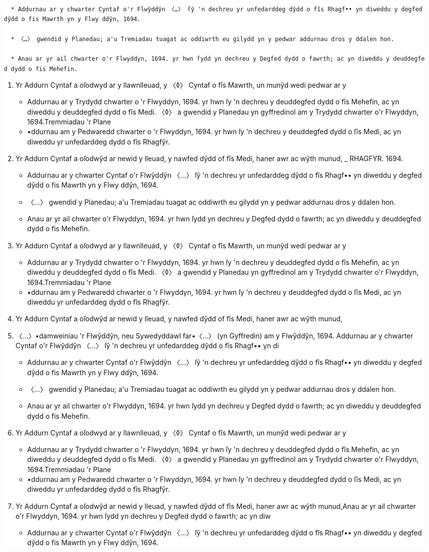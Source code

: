       * Addurnau ar y chwarter Cyntaf o'r Flwŷddŷn 〈…〉 ſŷ 'n dechreu yr unfedarddeg dŷdd o fîs Rhagf•• yn diweddu y degfed dŷdd o fis Mawrth yn y Flwy ddŷn, 1694.

      * 〈…〉 gwendid y Planedau; a'u Tremiadau tuagat ac oddiwrth eu gilydd yn y pedwar addurnau dros y ddalen hon.

      * Anau ar yr ail chwarter o'r Flwyddyn, 1694. yr hwn ſydd yn dechreu y Degfed dydd o fawrth; ac yn diweddu y deuddegfed dydd o fis Mehefin.
1. Yr Addurn Cyntaf a oſodwyd ar y llawnlleuad, y 〈◊〉 Cyntaf o fîs Mawrth, un munŷd wedi pedwar ar y
      * Addurnau ar y Trydydd chwarter o 'r Flwyddyn, 1694. yr hwn ſy 'n dechreu y deuddegfed dydd o fîs Mehefin, ac yn diweddu y deuddegfed dydd o fîs Medi.
〈◊〉 a gwendid y Planedau yn gyffredinol am y Trydydd chwarter o'r Flwyddyn, 1694.Tremmiadau 'r Plane
      * •ddurnau am y Pedwaredd chwarter o 'r Flwyddyn, 1694. yr hwn ſy 'n dechreu y deuddegfed dydd o ſîs Medi, ac yn diweddu yr unfedarddeg dydd o fîs Rhagfŷr.
1. Yr Addurn Cyntaf a oſodwŷd ar newid y lleuad, y nawfed dŷdd of fîs Medi, haner awr ac wŷth munud,
    _ RHAGFYR. 1694.

      * Addurnau ar y chwarter Cyntaf o'r Flwŷddŷn 〈…〉 ſŷ 'n dechreu yr unfedarddeg dŷdd o fîs Rhagf•• yn diweddu y degfed dŷdd o fis Mawrth yn y Flwy ddŷn, 1694.

      * 〈…〉 gwendid y Planedau; a'u Tremiadau tuagat ac oddiwrth eu gilydd yn y pedwar addurnau dros y ddalen hon.

      * Anau ar yr ail chwarter o'r Flwyddyn, 1694. yr hwn ſydd yn dechreu y Degfed dydd o fawrth; ac yn diweddu y deuddegfed dydd o fis Mehefin.
1. Yr Addurn Cyntaf a oſodwyd ar y llawnlleuad, y 〈◊〉 Cyntaf o fîs Mawrth, un munŷd wedi pedwar ar y
      * Addurnau ar y Trydydd chwarter o 'r Flwyddyn, 1694. yr hwn ſy 'n dechreu y deuddegfed dydd o fîs Mehefin, ac yn diweddu y deuddegfed dydd o fîs Medi.
〈◊〉 a gwendid y Planedau yn gyffredinol am y Trydydd chwarter o'r Flwyddyn, 1694.Tremmiadau 'r Plane
      * •ddurnau am y Pedwaredd chwarter o 'r Flwyddyn, 1694. yr hwn ſy 'n dechreu y deuddegfed dydd o ſîs Medi, ac yn diweddu yr unfedarddeg dydd o fîs Rhagfŷr.
1. Yr Addurn Cyntaf a oſodwŷd ar newid y lleuad, y nawfed dŷdd of fîs Medi, haner awr ac wŷth munud,
1. 〈…〉•damweiniau 'r Flwŷddŷn, neu Sywedyddawl far•〈…〉 (yn Gyffredin) am y Flwŷddŷn, 1694.
Addurnau ar y chwarter Cyntaf o'r Flwŷddŷn 〈…〉 ſŷ 'n dechreu yr unfedarddeg dŷdd o fîs Rhagf•• yn di
      * Addurnau ar y chwarter Cyntaf o'r Flwŷddŷn 〈…〉 ſŷ 'n dechreu yr unfedarddeg dŷdd o fîs Rhagf•• yn diweddu y degfed dŷdd o fis Mawrth yn y Flwy ddŷn, 1694.

      * 〈…〉 gwendid y Planedau; a'u Tremiadau tuagat ac oddiwrth eu gilydd yn y pedwar addurnau dros y ddalen hon.

      * Anau ar yr ail chwarter o'r Flwyddyn, 1694. yr hwn ſydd yn dechreu y Degfed dydd o fawrth; ac yn diweddu y deuddegfed dydd o fis Mehefin.
1. Yr Addurn Cyntaf a oſodwyd ar y llawnlleuad, y 〈◊〉 Cyntaf o fîs Mawrth, un munŷd wedi pedwar ar y
      * Addurnau ar y Trydydd chwarter o 'r Flwyddyn, 1694. yr hwn ſy 'n dechreu y deuddegfed dydd o fîs Mehefin, ac yn diweddu y deuddegfed dydd o fîs Medi.
〈◊〉 a gwendid y Planedau yn gyffredinol am y Trydydd chwarter o'r Flwyddyn, 1694.Tremmiadau 'r Plane
      * •ddurnau am y Pedwaredd chwarter o 'r Flwyddyn, 1694. yr hwn ſy 'n dechreu y deuddegfed dydd o ſîs Medi, ac yn diweddu yr unfedarddeg dydd o fîs Rhagfŷr.
1. Yr Addurn Cyntaf a oſodwŷd ar newid y lleuad, y nawfed dŷdd of fîs Medi, haner awr ac wŷth munud,Anau ar yr ail chwarter o'r Flwyddyn, 1694. yr hwn ſydd yn dechreu y Degfed dydd o fawrth; ac yn diw
      * Addurnau ar y chwarter Cyntaf o'r Flwŷddŷn 〈…〉 ſŷ 'n dechreu yr unfedarddeg dŷdd o fîs Rhagf•• yn diweddu y degfed dŷdd o fis Mawrth yn y Flwy ddŷn, 1694.
